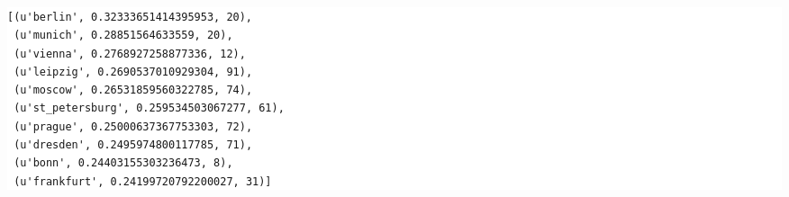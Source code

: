 ```text
[(u'berlin', 0.32333651414395953, 20),
 (u'munich', 0.28851564633559, 20),
 (u'vienna', 0.2768927258877336, 12),
 (u'leipzig', 0.2690537010929304, 91),
 (u'moscow', 0.26531859560322785, 74),
 (u'st_petersburg', 0.259534503067277, 61),
 (u'prague', 0.25000637367753303, 72),
 (u'dresden', 0.2495974800117785, 71),
 (u'bonn', 0.24403155303236473, 8),
 (u'frankfurt', 0.24199720792200027, 31)]
```

```text

```

